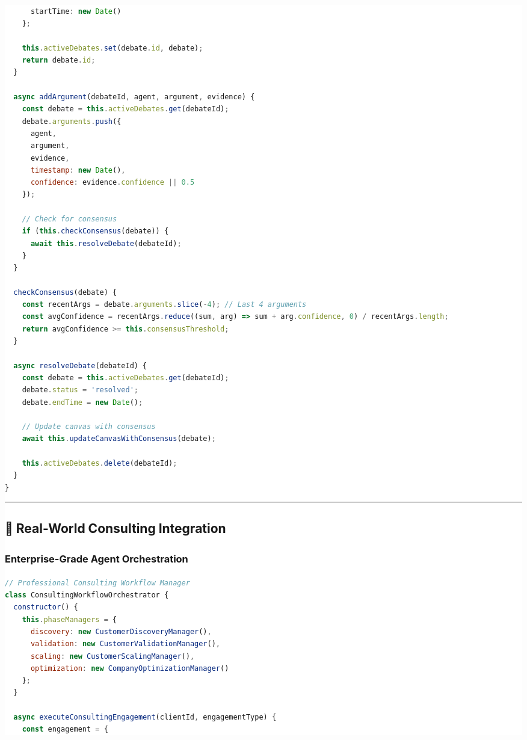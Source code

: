 ```javascript
      startTime: new Date()
    };
    
    this.activeDebates.set(debate.id, debate);
    return debate.id;
  }
  
  async addArgument(debateId, agent, argument, evidence) {
    const debate = this.activeDebates.get(debateId);
    debate.arguments.push({
      agent,
      argument,
      evidence,
      timestamp: new Date(),
      confidence: evidence.confidence || 0.5
    });
    
    // Check for consensus
    if (this.checkConsensus(debate)) {
      await this.resolveDebate(debateId);
    }
  }
  
  checkConsensus(debate) {
    const recentArgs = debate.arguments.slice(-4); // Last 4 arguments
    const avgConfidence = recentArgs.reduce((sum, arg) => sum + arg.confidence, 0) / recentArgs.length;
    return avgConfidence >= this.consensusThreshold;
  }
  
  async resolveDebate(debateId) {
    const debate = this.activeDebates.get(debateId);
    debate.status = 'resolved';
    debate.endTime = new Date();
    
    // Update canvas with consensus
    await this.updateCanvasWithConsensus(debate);
    
    this.activeDebates.delete(debateId);
  }
}
```

---

## 🏢 Real-World Consulting Integration

### **Enterprise-Grade Agent Orchestration**

```javascript
// Professional Consulting Workflow Manager
class ConsultingWorkflowOrchestrator {
  constructor() {
    this.phaseManagers = {
      discovery: new CustomerDiscoveryManager(),
      validation: new CustomerValidationManager(),
      scaling: new CustomerScalingManager(),
      optimization: new CompanyOptimizationManager()
    };
  }
  
  async executeConsultingEngagement(clientId, engagementType) {
    const engagement = {
```